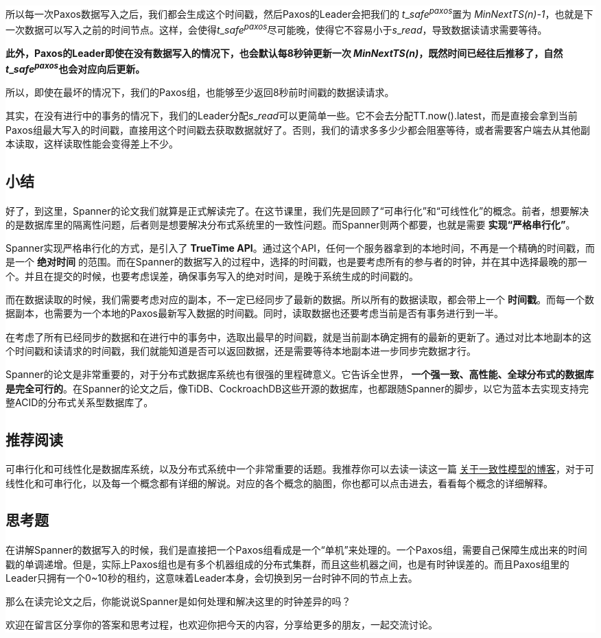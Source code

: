 所以每一次Paxos数据写入之后，我们都会生成这个时间戳，然后Paxos的Leader会把我们的 $t\_{safe}^{paxos}$置为 _MinNextTS(n)-1_，也就是下一次数据可以写入之前的时间节点。这样，会使得$t\_{safe}^{paxos}$尽可能晚，使得它不容易小于$s\_{read}$，导致数据读请求需要等待。

**此外，Paxos的Leader即使在没有数据写入的情况下，也会默认每8秒钟更新一次 _MinNextTS(n)_，既然时间已经往后推移了，自然$t\_{safe}^{paxos}$也会对应向后更新。**

所以，即使在最坏的情况下，我们的Paxos组，也能够至少返回8秒前时间戳的数据读请求。

其实，在没有进行中的事务的情况下，我们的Leader分配$s\_{read}$可以更简单一些。它不会去分配TT.now().latest，而是直接会拿到当前Paxos组最大写入的时间戳，直接用这个时间戳去获取数据就好了。否则，我们的请求多多少少都会阻塞等待，或者需要客户端去从其他副本读取，这样读取性能会变得差上不少。

## 小结

好了，到这里，Spanner的论文我们就算是正式解读完了。在这节课里，我们先是回顾了“可串行化”和“可线性化”的概念。前者，想要解决的是数据库里的隔离性问题，后者则是想要解决分布式系统里的一致性问题。而Spanner则两个都要，也就是需要 **实现“严格串行化”**。

Spanner实现严格串行化的方式，是引入了 **TrueTime API**。通过这个API，任何一个服务器拿到的本地时间，不再是一个精确的时间戳，而是一个 **绝对时间** 的范围。而在Spanner的数据写入的过程中，选择的时间戳，也是要考虑所有的参与者的时钟，并在其中选择最晚的那一个。并且在提交的时候，也要考虑误差，确保事务写入的绝对时间，是晚于系统生成的时间戳的。

而在数据读取的时候，我们需要考虑对应的副本，不一定已经同步了最新的数据。所以所有的数据读取，都会带上一个 **时间戳**。而每一个数据副本，也需要为一个本地的Paxos最新写入数据的时间戳。同时，读取数据也还要考虑当前是否有事务进行到一半。

在考虑了所有已经同步的数据和在进行中的事务中，选取出最早的时间戳，就是当前副本确定拥有的最新的更新了。通过对比本地副本的这个时间戳和读请求的时间戳，我们就能知道是否可以返回数据，还是需要等待本地副本进一步同步完数据才行。

Spanner的论文是非常重要的，对于分布式数据库系统也有很强的里程碑意义。它告诉全世界， **一个强一致、高性能、全球分布式的数据库是完全可行的**。在Spanner的论文之后，像TiDB、CockroachDB这些开源的数据库，也都跟随Spanner的脚步，以它为蓝本去实现支持完整ACID的分布式关系型数据库了。

## 推荐阅读

可串行化和可线性化是数据库系统，以及分布式系统中一个非常重要的话题。我推荐你可以去读一读这一篇 [关于一致性模型的博客](https://jepsen.io/consistency)，对于可线性化和可串行化，以及每一个概念都有详细的解说。对应的各个概念的脑图，你也都可以点击进去，看看每个概念的详细解释。

## 思考题

在讲解Spanner的数据写入的时候，我们是直接把一个Paxos组看成是一个“单机”来处理的。一个Paxos组，需要自己保障生成出来的时间戳的单调递增。但是，实际上Paxos组也是有多个机器组成的分布式集群，而且这些机器之间，也是有时钟误差的。而且Paxos组里的Leader只拥有一个0~10秒的租约，这意味着Leader本身，会切换到另一台时钟不同的节点上去。

那么在读完论文之后，你能说说Spanner是如何处理和解决这里的时钟差异的吗？

欢迎在留言区分享你的答案和思考过程，也欢迎你把今天的内容，分享给更多的朋友，一起交流讨论。